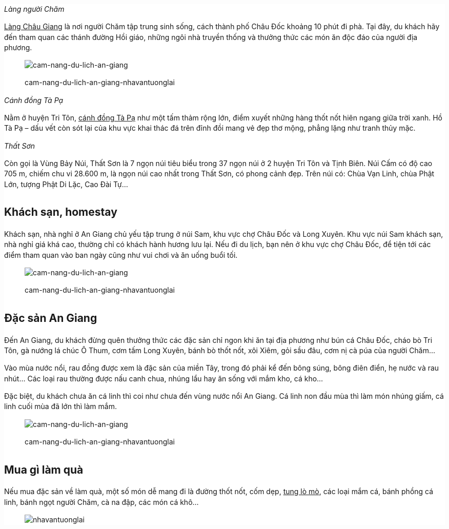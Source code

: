 _Làng người Chăm_

[Làng Châu Giang](https://nhavantuonglai.com/article) là nơi người Chăm tập trung sinh sống, cách thành phố Châu Đốc khoảng 10 phút đi phà. Tại đây, du khách hãy đến tham quan các thánh đường Hồi giáo, những ngôi nhà truyền thống và thưởng thức các món ăn độc đáo của người địa phương.

<figure><img src="https://banmaixanh.vercel.app/image/article/du-lich-an-giang-006.jpg" alt="cam-nang-du-lich-an-giang" height=100% width=100%><figcaption><p>cam-nang-du-lich-an-giang-nhavantuonglai</p></figcaption></figure>

_Cánh đồng Tà Pạ_

Nằm ở huyện Tri Tôn, [cánh đồng Tà Pạ](https://nhavantuonglai.com/article) như một tấm thảm rộng lớn, điểm xuyết những hàng thốt nốt hiên ngang giữa trời xanh. Hồ Tà Pạ – dấu vết còn sót lại của khu vực khai thác đá trên đỉnh đồi mang vẻ đẹp thơ mộng, phẳng lặng như tranh thủy mặc.

_Thất Sơn_

Còn gọi là Vùng Bảy Núi, Thất Sơn là 7 ngọn núi tiêu biểu trong 37 ngọn núi ở 2 huyện Tri Tôn và Tịnh Biên. Núi Cấm có độ cao 705 m, chiếm chu vi 28.600 m, là ngọn núi cao nhất trong Thất Sơn, có phong cảnh đẹp. Trên núi có: Chùa Vạn Linh, chùa Phật Lớn, tượng Phật Di Lặc, Cao Đài Tự…

## Khách sạn, homestay

Khách sạn, nhà nghỉ ở An Giang chủ yếu tập trung ở núi Sam, khu vực chợ Châu Đốc và Long Xuyên. Khu vực núi Sam khách sạn, nhà nghỉ giá khá cao, thường chỉ có khách hành hương lưu lại. Nếu đi du lịch, bạn nên ở khu vực chợ Châu Đốc, để tiện tới các điểm tham quan vào ban ngày cũng như vui chơi và ăn uống buổi tối.

<figure><img src="https://banmaixanh.vercel.app/image/article/du-lich-an-giang-007.jpg" alt="cam-nang-du-lich-an-giang" height=100% width=100%><figcaption><p>cam-nang-du-lich-an-giang-nhavantuonglai</p></figcaption></figure>

## Đặc sản An Giang

Đến An Giang, du khách đừng quên thưởng thức các đặc sản chỉ ngon khi ăn tại địa phương như bún cá Châu Đốc, cháo bò Tri Tôn, gà nướng lá chúc Ô Thum, cơm tấm Long Xuyên, bánh bò thốt nốt, xôi Xiêm, gỏi sầu đâu, cơm nị cà púa của người Chăm…

Vào mùa nước nổi, rau đồng được xem là đặc sản của miền Tây, trong đó phải kể đến bông súng, bông điên điển, hẹ nước và rau nhút… Các loại rau thường được nấu canh chua, nhúng lẩu hay ăn sống với mắm kho, cá kho…

Đặc biệt, du khách chưa ăn cá linh thì coi như chưa đến vùng nước nổi An Giang. Cá linh non đầu mùa thì làm món nhúng giấm, cá linh cuối mùa đã lớn thì làm mắm.

<figure><img src="https://banmaixanh.vercel.app/image/article/du-lich-an-giang-008.jpg" alt="cam-nang-du-lich-an-giang" height=100% width=100%><figcaption><p>cam-nang-du-lich-an-giang-nhavantuonglai</p></figcaption></figure>

## Mua gì làm quà

Nếu mua đặc sản về làm quà, một số món dễ mang đi là đường thốt nốt, cốm dẹp, [tung lò mò](https://nhavantuonglai.com/article), các loại mắm cá, bánh phồng cá linh, bánh ngọt người Chăm, cà na đập, các món cá khô…

<figure><img src="https://banmaixanh.vercel.app/image/cover/001-316.jpg" alt="nhavantuonglai" title="nhavantuonglai" height=100% width=100%><figcaption><p></p></figcaption></figure>
